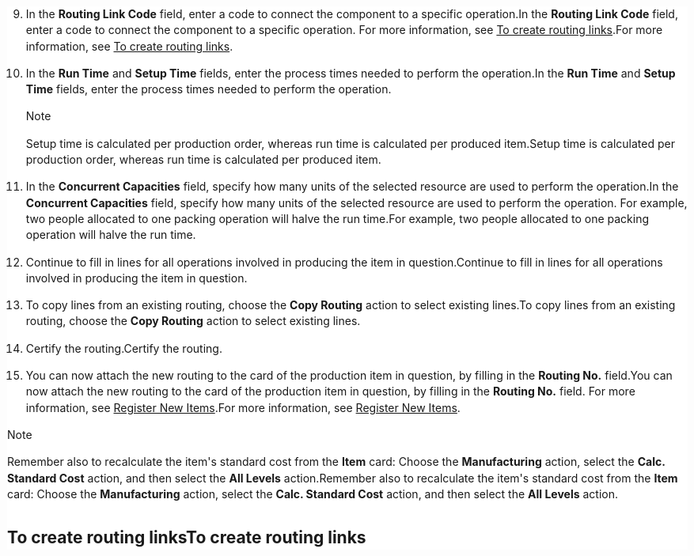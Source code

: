 9. <span data-ttu-id="47d35-131">In the **Routing Link Code** field, enter a code to connect the component to a specific operation.</span><span class="sxs-lookup"><span data-stu-id="47d35-131">In the **Routing Link Code** field, enter a code to connect the component to a specific operation.</span></span> <span data-ttu-id="47d35-132">For more information, see [To create routing links](production-how-to-create-routings.md#to-create-routing-links).</span><span class="sxs-lookup"><span data-stu-id="47d35-132">For more information, see [To create routing links](production-how-to-create-routings.md#to-create-routing-links).</span></span>
10. <span data-ttu-id="47d35-133">In the **Run Time** and **Setup Time** fields, enter the process times needed to perform the operation.</span><span class="sxs-lookup"><span data-stu-id="47d35-133">In the **Run Time** and **Setup Time** fields, enter the process times needed to perform the operation.</span></span>

    > [!NOTE]
    > <span data-ttu-id="47d35-134">Setup time is calculated per production order, whereas run time is calculated per produced item.</span><span class="sxs-lookup"><span data-stu-id="47d35-134">Setup time is calculated per production order, whereas run time is calculated per produced item.</span></span>  

11. <span data-ttu-id="47d35-135">In the **Concurrent Capacities** field, specify how many units of the selected resource are used to perform the operation.</span><span class="sxs-lookup"><span data-stu-id="47d35-135">In the **Concurrent Capacities** field, specify how many units of the selected resource are used to perform the operation.</span></span> <span data-ttu-id="47d35-136">For example, two people allocated to one packing operation will halve the run time.</span><span class="sxs-lookup"><span data-stu-id="47d35-136">For example, two people allocated to one packing operation will halve the run time.</span></span>  
12. <span data-ttu-id="47d35-137">Continue to fill in lines for all operations involved in producing the item in question.</span><span class="sxs-lookup"><span data-stu-id="47d35-137">Continue to fill in lines for all operations involved in producing the item in question.</span></span>  
13. <span data-ttu-id="47d35-138">To copy lines from an existing routing, choose the **Copy Routing** action to select existing lines.</span><span class="sxs-lookup"><span data-stu-id="47d35-138">To copy lines from an existing routing, choose the **Copy Routing** action to select existing lines.</span></span>  
14. <span data-ttu-id="47d35-139">Certify the routing.</span><span class="sxs-lookup"><span data-stu-id="47d35-139">Certify the routing.</span></span>  
15. <span data-ttu-id="47d35-140">You can now attach the new routing to the card of the production item in question, by filling in the **Routing No.** field.</span><span class="sxs-lookup"><span data-stu-id="47d35-140">You can now attach the new routing to the card of the production item in question, by filling in the **Routing No.** field.</span></span> <span data-ttu-id="47d35-141">For more information, see [Register New Items](inventory-how-register-new-items.md).</span><span class="sxs-lookup"><span data-stu-id="47d35-141">For more information, see [Register New Items](inventory-how-register-new-items.md).</span></span>  

> [!NOTE]  
> <span data-ttu-id="47d35-142">Remember also to recalculate the item's standard cost from the **Item** card: Choose the **Manufacturing** action, select the **Calc. Standard Cost** action, and then select the **All Levels** action.</span><span class="sxs-lookup"><span data-stu-id="47d35-142">Remember also to recalculate the item's standard cost from the **Item** card: Choose the **Manufacturing** action, select the **Calc. Standard Cost** action, and then select the **All Levels** action.</span></span>  

## <a name="to-create-routing-links"></a><span data-ttu-id="47d35-143">To create routing links</span><span class="sxs-lookup"><span data-stu-id="47d35-143">To create routing links</span></span>
